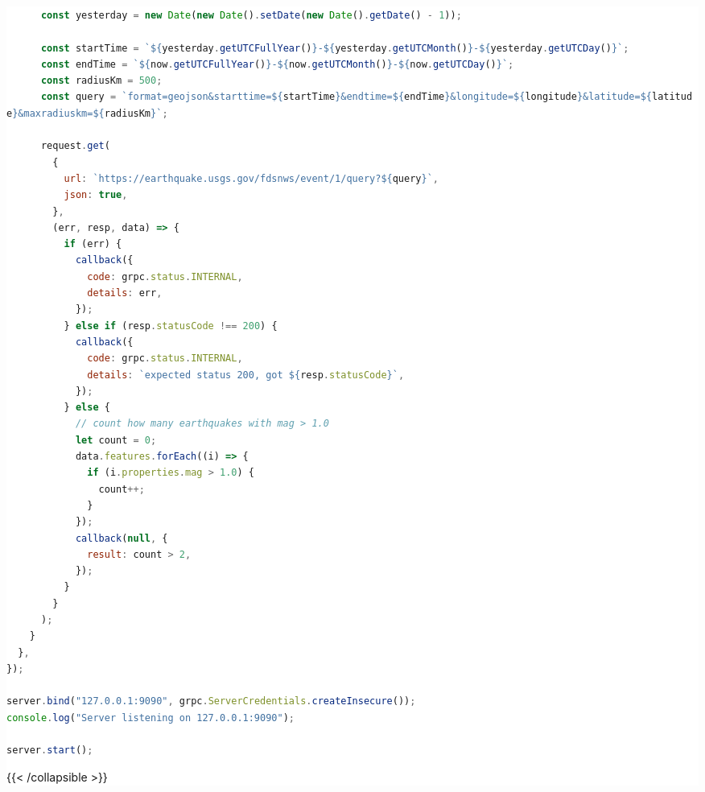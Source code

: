 ```js
      const yesterday = new Date(new Date().setDate(new Date().getDate() - 1));

      const startTime = `${yesterday.getUTCFullYear()}-${yesterday.getUTCMonth()}-${yesterday.getUTCDay()}`;
      const endTime = `${now.getUTCFullYear()}-${now.getUTCMonth()}-${now.getUTCDay()}`;
      const radiusKm = 500;
      const query = `format=geojson&starttime=${startTime}&endtime=${endTime}&longitude=${longitude}&latitude=${latitude}&maxradiuskm=${radiusKm}`;

      request.get(
        {
          url: `https://earthquake.usgs.gov/fdsnws/event/1/query?${query}`,
          json: true,
        },
        (err, resp, data) => {
          if (err) {
            callback({
              code: grpc.status.INTERNAL,
              details: err,
            });
          } else if (resp.statusCode !== 200) {
            callback({
              code: grpc.status.INTERNAL,
              details: `expected status 200, got ${resp.statusCode}`,
            });
          } else {
            // count how many earthquakes with mag > 1.0
            let count = 0;
            data.features.forEach((i) => {
              if (i.properties.mag > 1.0) {
                count++;
              }
            });
            callback(null, {
              result: count > 2,
            });
          }
        }
      );
    }
  },
});

server.bind("127.0.0.1:9090", grpc.ServerCredentials.createInsecure());
console.log("Server listening on 127.0.0.1:9090");

server.start();
```

{{< /collapsible >}}
